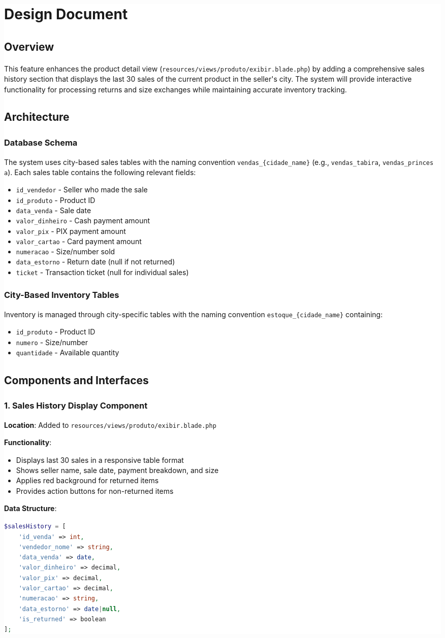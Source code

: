 # Design Document

## Overview

This feature enhances the product detail view (`resources/views/produto/exibir.blade.php`) by adding a comprehensive sales history section that displays the last 30 sales of the current product in the seller's city. The system will provide interactive functionality for processing returns and size exchanges while maintaining accurate inventory tracking.

## Architecture

### Database Schema
The system uses city-based sales tables with the naming convention `vendas_{cidade_name}` (e.g., `vendas_tabira`, `vendas_princesa`). Each sales table contains the following relevant fields:

- `id_vendedor` - Seller who made the sale
- `id_produto` - Product ID
- `data_venda` - Sale date
- `valor_dinheiro` - Cash payment amount
- `valor_pix` - PIX payment amount  
- `valor_cartao` - Card payment amount
- `numeracao` - Size/number sold
- `data_estorno` - Return date (null if not returned)
- `ticket` - Transaction ticket (null for individual sales)

### City-Based Inventory Tables
Inventory is managed through city-specific tables with the naming convention `estoque_{cidade_name}` containing:
- `id_produto` - Product ID
- `numero` - Size/number
- `quantidade` - Available quantity

## Components and Interfaces

### 1. Sales History Display Component
**Location**: Added to `resources/views/produto/exibir.blade.php`

**Functionality**:
- Displays last 30 sales in a responsive table format
- Shows seller name, sale date, payment breakdown, and size
- Applies red background for returned items
- Provides action buttons for non-returned items

**Data Structure**:
```php
$salesHistory = [
    'id_venda' => int,
    'vendedor_nome' => string,
    'data_venda' => date,
    'valor_dinheiro' => decimal,
    'valor_pix' => decimal, 
    'valor_cartao' => decimal,
    'numeracao' => string,
    'data_estorno' => date|null,
    'is_returned' => boolean
];
```
